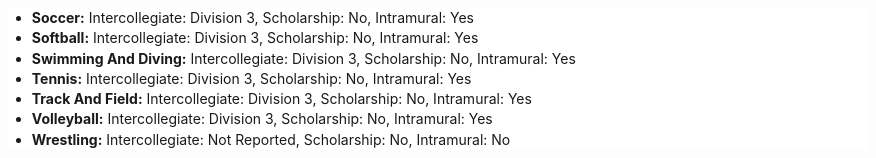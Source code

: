 - **Soccer:** Intercollegiate: Division 3, Scholarship: No, Intramural: Yes
- **Softball:** Intercollegiate: Division 3, Scholarship: No, Intramural: Yes
- **Swimming And Diving:** Intercollegiate: Division 3, Scholarship: No, Intramural: Yes
- **Tennis:** Intercollegiate: Division 3, Scholarship: No, Intramural: Yes
- **Track And Field:** Intercollegiate: Division 3, Scholarship: No, Intramural: Yes
- **Volleyball:** Intercollegiate: Division 3, Scholarship: No, Intramural: Yes
- **Wrestling:** Intercollegiate: Not Reported, Scholarship: No, Intramural: No

